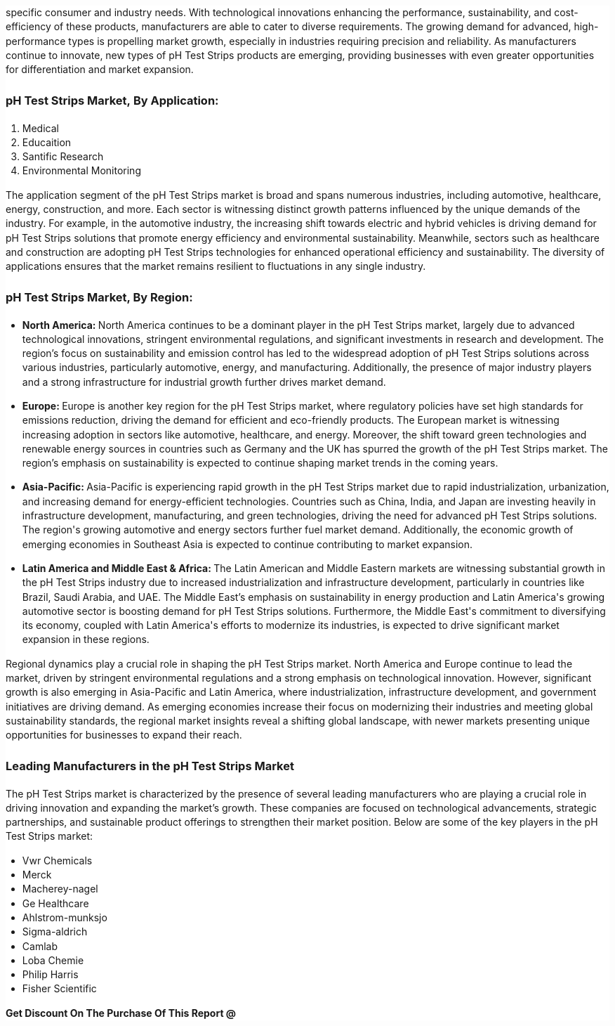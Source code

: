 specific consumer and industry needs. With technological innovations enhancing the performance, sustainability, and cost-efficiency of these products, manufacturers are able to cater to diverse requirements. The growing demand for advanced, high-performance types is propelling market growth, especially in industries requiring precision and reliability. As manufacturers continue to innovate, new types of ﻿pH Test Strips products are emerging, providing businesses with even greater opportunities for differentiation and market expansion.</p><h3>﻿pH Test Strips Market,&nbsp;By Application:</h3><ol><li>Medical<li> Educaition<li> Santific Research<li> Environmental Monitoring</li></ol><p>The application segment of the ﻿pH Test Strips market is broad and spans numerous industries, including automotive, healthcare, energy, construction, and more. Each sector is witnessing distinct growth patterns influenced by the unique demands of the industry. For example, in the automotive industry, the increasing shift towards electric and hybrid vehicles is driving demand for ﻿pH Test Strips solutions that promote energy efficiency and environmental sustainability. Meanwhile, sectors such as healthcare and construction are adopting ﻿pH Test Strips technologies for enhanced operational efficiency and sustainability. The diversity of applications ensures that the market remains resilient to fluctuations in any single industry.</p><h3>﻿pH Test Strips Market, By Region:</h3><ul><li><p><strong>North America:&nbsp;</strong>North America continues to be a dominant player in the ﻿pH Test Strips market, largely due to advanced technological innovations, stringent environmental regulations, and significant investments in research and development. The region&rsquo;s focus on sustainability and emission control has led to the widespread adoption of ﻿pH Test Strips solutions across various industries, particularly automotive, energy, and manufacturing. Additionally, the presence of major industry players and a strong infrastructure for industrial growth further drives market demand.</p></li><li><p><strong><strong>Europe:&nbsp;</strong></strong>Europe is another key region for the ﻿pH Test Strips market, where regulatory policies have set high standards for emissions reduction, driving the demand for efficient and eco-friendly products. The European market is witnessing increasing adoption in sectors like automotive, healthcare, and energy. Moreover, the shift toward green technologies and renewable energy sources in countries such as Germany and the UK has spurred the growth of the ﻿pH Test Strips market. The region&rsquo;s emphasis on sustainability is expected to continue shaping market trends in the coming years.</p></li><li><p><strong><strong>Asia-Pacific:&nbsp;</strong></strong>Asia-Pacific is experiencing rapid growth in the ﻿pH Test Strips market due to rapid industrialization, urbanization, and increasing demand for energy-efficient technologies. Countries such as China, India, and Japan are investing heavily in infrastructure development, manufacturing, and green technologies, driving the need for advanced ﻿pH Test Strips solutions. The region's growing automotive and energy sectors further fuel market demand. Additionally, the economic growth of emerging economies in Southeast Asia is expected to continue contributing to market expansion.</p></li><li><p><strong><strong>Latin America and Middle East &amp; Africa:&nbsp;</strong></strong>The Latin American and Middle Eastern markets are witnessing substantial growth in the ﻿pH Test Strips industry due to increased industrialization and infrastructure development, particularly in countries like Brazil, Saudi Arabia, and UAE. The Middle East&rsquo;s emphasis on sustainability in energy production and Latin America's growing automotive sector is boosting demand for ﻿pH Test Strips solutions. Furthermore, the Middle East's commitment to diversifying its economy, coupled with Latin America's efforts to modernize its industries, is expected to drive significant market expansion in these regions.</p></li></ul><p>Regional dynamics play a crucial role in shaping the ﻿pH Test Strips market. North America and Europe continue to lead the market, driven by stringent environmental regulations and a strong emphasis on technological innovation. However, significant growth is also emerging in Asia-Pacific and Latin America, where industrialization, infrastructure development, and government initiatives are driving demand. As emerging economies increase their focus on modernizing their industries and meeting global sustainability standards, the regional market insights reveal a shifting global landscape, with newer markets presenting unique opportunities for businesses to expand their reach.</p><h3><strong>Leading Manufacturers in the ﻿pH Test Strips Market</strong></h3><p>The ﻿pH Test Strips market is characterized by the presence of several leading manufacturers who are playing a crucial role in driving innovation and expanding the market&rsquo;s growth. These companies are focused on technological advancements, strategic partnerships, and sustainable product offerings to strengthen their market position. Below are some of the key players in the ﻿pH Test Strips market:</p></div><div class="article-main__content" data-test-id="publishing-text-block"><ul><li><span class="">Vwr Chemicals<li> Merck<li> Macherey-nagel<li> Ge Healthcare<li> Ahlstrom-munksjo<li> Sigma-aldrich<li> Camlab<li> Loba Chemie<li> Philip Harris<li> Fisher Scientific</span></li></ul></div><div class="article-main__content" data-test-id="publishing-text-block"><p><span class="font-[700]"><strong>Get Discount On The Purchase Of This Report @</strong>